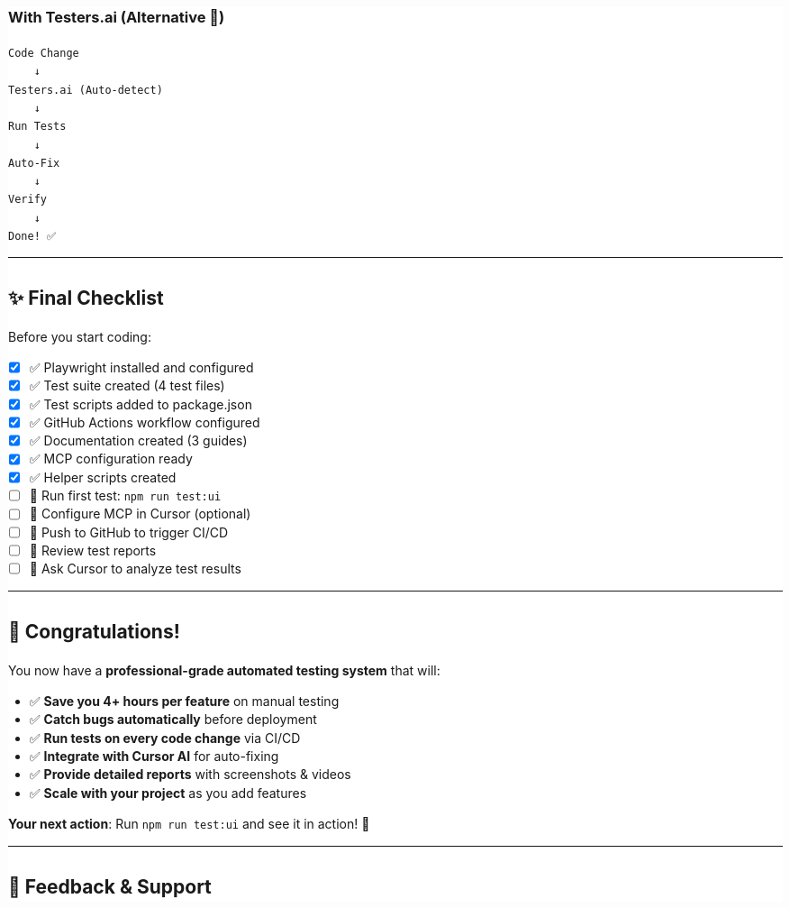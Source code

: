 ### With Testers.ai (Alternative 🔧)
```
Code Change
    ↓
Testers.ai (Auto-detect)
    ↓
Run Tests
    ↓
Auto-Fix
    ↓
Verify
    ↓
Done! ✅
```

---

## ✨ Final Checklist

Before you start coding:

- [x] ✅ Playwright installed and configured
- [x] ✅ Test suite created (4 test files)
- [x] ✅ Test scripts added to package.json
- [x] ✅ GitHub Actions workflow configured
- [x] ✅ Documentation created (3 guides)
- [x] ✅ MCP configuration ready
- [x] ✅ Helper scripts created
- [ ] 📝 Run first test: `npm run test:ui`
- [ ] 📝 Configure MCP in Cursor (optional)
- [ ] 📝 Push to GitHub to trigger CI/CD
- [ ] 📝 Review test reports
- [ ] 📝 Ask Cursor to analyze test results

---

## 🎊 Congratulations!

You now have a **professional-grade automated testing system** that will:

- ✅ **Save you 4+ hours per feature** on manual testing
- ✅ **Catch bugs automatically** before deployment
- ✅ **Run tests on every code change** via CI/CD
- ✅ **Integrate with Cursor AI** for auto-fixing
- ✅ **Provide detailed reports** with screenshots & videos
- ✅ **Scale with your project** as you add features

**Your next action**: Run `npm run test:ui` and see it in action! 🚀

---

## 💌 Feedback & Support
